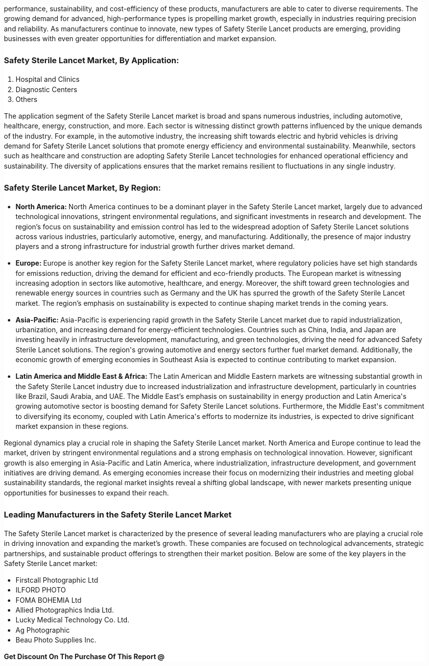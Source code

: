 performance, sustainability, and cost-efficiency of these products, manufacturers are able to cater to diverse requirements. The growing demand for advanced, high-performance types is propelling market growth, especially in industries requiring precision and reliability. As manufacturers continue to innovate, new types of Safety Sterile Lancet products are emerging, providing businesses with even greater opportunities for differentiation and market expansion.</p><h3>Safety Sterile Lancet Market,&nbsp;By Application:</h3><ol><li>Hospital and Clinics<li> Diagnostic Centers<li> Others</li></ol><p>The application segment of the Safety Sterile Lancet market is broad and spans numerous industries, including automotive, healthcare, energy, construction, and more. Each sector is witnessing distinct growth patterns influenced by the unique demands of the industry. For example, in the automotive industry, the increasing shift towards electric and hybrid vehicles is driving demand for Safety Sterile Lancet solutions that promote energy efficiency and environmental sustainability. Meanwhile, sectors such as healthcare and construction are adopting Safety Sterile Lancet technologies for enhanced operational efficiency and sustainability. The diversity of applications ensures that the market remains resilient to fluctuations in any single industry.</p><h3>Safety Sterile Lancet Market, By Region:</h3><ul><li><p><strong>North America:&nbsp;</strong>North America continues to be a dominant player in the Safety Sterile Lancet market, largely due to advanced technological innovations, stringent environmental regulations, and significant investments in research and development. The region&rsquo;s focus on sustainability and emission control has led to the widespread adoption of Safety Sterile Lancet solutions across various industries, particularly automotive, energy, and manufacturing. Additionally, the presence of major industry players and a strong infrastructure for industrial growth further drives market demand.</p></li><li><p><strong><strong>Europe:&nbsp;</strong></strong>Europe is another key region for the Safety Sterile Lancet market, where regulatory policies have set high standards for emissions reduction, driving the demand for efficient and eco-friendly products. The European market is witnessing increasing adoption in sectors like automotive, healthcare, and energy. Moreover, the shift toward green technologies and renewable energy sources in countries such as Germany and the UK has spurred the growth of the Safety Sterile Lancet market. The region&rsquo;s emphasis on sustainability is expected to continue shaping market trends in the coming years.</p></li><li><p><strong><strong>Asia-Pacific:&nbsp;</strong></strong>Asia-Pacific is experiencing rapid growth in the Safety Sterile Lancet market due to rapid industrialization, urbanization, and increasing demand for energy-efficient technologies. Countries such as China, India, and Japan are investing heavily in infrastructure development, manufacturing, and green technologies, driving the need for advanced Safety Sterile Lancet solutions. The region's growing automotive and energy sectors further fuel market demand. Additionally, the economic growth of emerging economies in Southeast Asia is expected to continue contributing to market expansion.</p></li><li><p><strong><strong>Latin America and Middle East &amp; Africa:&nbsp;</strong></strong>The Latin American and Middle Eastern markets are witnessing substantial growth in the Safety Sterile Lancet industry due to increased industrialization and infrastructure development, particularly in countries like Brazil, Saudi Arabia, and UAE. The Middle East&rsquo;s emphasis on sustainability in energy production and Latin America's growing automotive sector is boosting demand for Safety Sterile Lancet solutions. Furthermore, the Middle East's commitment to diversifying its economy, coupled with Latin America's efforts to modernize its industries, is expected to drive significant market expansion in these regions.</p></li></ul><p>Regional dynamics play a crucial role in shaping the Safety Sterile Lancet market. North America and Europe continue to lead the market, driven by stringent environmental regulations and a strong emphasis on technological innovation. However, significant growth is also emerging in Asia-Pacific and Latin America, where industrialization, infrastructure development, and government initiatives are driving demand. As emerging economies increase their focus on modernizing their industries and meeting global sustainability standards, the regional market insights reveal a shifting global landscape, with newer markets presenting unique opportunities for businesses to expand their reach.</p><h3><strong>Leading Manufacturers in the Safety Sterile Lancet Market</strong></h3><p>The Safety Sterile Lancet market is characterized by the presence of several leading manufacturers who are playing a crucial role in driving innovation and expanding the market&rsquo;s growth. These companies are focused on technological advancements, strategic partnerships, and sustainable product offerings to strengthen their market position. Below are some of the key players in the Safety Sterile Lancet market:</p></div><div class="article-main__content" data-test-id="publishing-text-block"><ul><li><span class="">Firstcall Photographic Ltd<li>ILFORD PHOTO<li>FOMA BOHEMIA Ltd<li>Allied Photographics India Ltd.<li>Lucky Medical Technology Co. Ltd.<li>Ag Photographic<li>Beau Photo Supplies Inc.</span></li></ul></div><div class="article-main__content" data-test-id="publishing-text-block"><p><span class="font-[700]"><strong>Get Discount On The Purchase Of This Report @</strong>